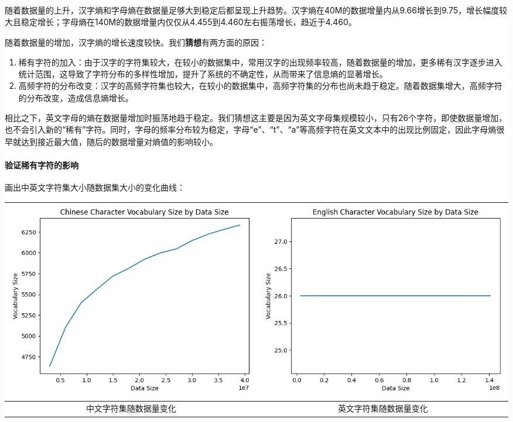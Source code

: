 随着数据量的上升，汉字熵和字母熵在数据量足够大到稳定后都呈现上升趋势。汉字熵在40M的数据增量内从9.66增长到9.75，增长幅度较大且稳定增长；字母熵在140M的数据增量内仅仅从4.455到4.460左右振荡增长，趋近于4.460。

随着数据量的增加，汉字熵的增长速度较快。我们**猜想**有两方面的原因：
1. 稀有字符的加入：由于汉字的字符集较大，在较小的数据集中，常用汉字的出现频率较高，随着数据量的增加，更多稀有汉字逐步进入统计范围，这导致了字符分布的多样性增加，提升了系统的不确定性，从而带来了信息熵的显著增长。
2. 高频字符的分布改变：汉字的高频字符集也较大，在较小的数据集中，高频字符集的分布也尚未趋于稳定。随着数据集增大，高频字符的分布改变，造成信息熵增长。

相比之下，英文字母的熵在数据量增加时振荡地趋于稳定。我们猜想这主要是因为英文字母集规模较小，只有26个字符，即使数据量增加，也不会引入新的“稀有”字符。同时，字母的频率分布较为稳定，字母“e”、“t”、“a”等高频字符在英文文本中的出现比例固定，因此字母熵很早就达到接近最大值，随后的数据增量对熵值的影响较小。
#### 验证稀有字符的影响
画出中英文字符集大小随数据集大小的变化曲线：

| ![](images/cn_vocab_size.png) | ![](images/en_vocab_size.png) |
| :----------------------------------: | :----------------------------------: |
|             中文字符集随数据量变化              |             英文字符集随数据量变化              |

